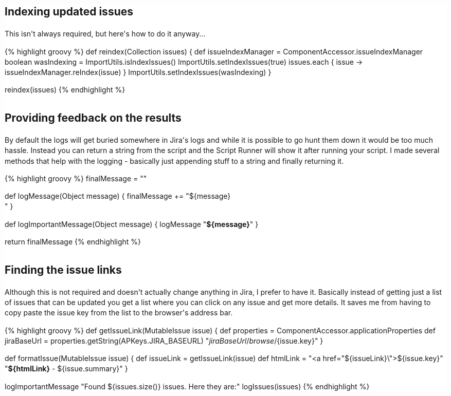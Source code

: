 
## Indexing updated issues

This isn't always required, but here's how to do it anyway...

{% highlight groovy %}
def reindex(Collection<MutableIssue> issues) {
    def issueIndexManager = ComponentAccessor.issueIndexManager
    boolean wasIndexing = ImportUtils.isIndexIssues()
    ImportUtils.setIndexIssues(true)
    issues.each { issue -> issueIndexManager.reIndex(issue) }
    ImportUtils.setIndexIssues(wasIndexing)
}

reindex(issues)
{% endhighlight %}


## Providing feedback on the results

By default the logs will get buried somewhere in Jira's logs and while it is
possible to go hunt them down it would be too much hassle. Instead you can
return a string from the script and the Script Runner will show it after
running your script. I made several methods that help with the logging -
basically just appending stuff to a string and finally returning it.

{% highlight groovy %}
finalMessage = ""

def logMessage(Object message) {
    finalMessage += "${message}<br/>"
}

def logImportantMessage(Object message) {
    logMessage "<strong>${message}</strong>"
}

return finalMessage
{% endhighlight %}


## Finding the issue links

Although this is not required and doesn't actually change anything in Jira, I
prefer to have it. Basically instead of getting just a list of issues that can
be updated you get a list where you can click on any issue and get more
details. It saves me from having to copy paste the issue key from the list to
the browser's address bar.

{% highlight groovy %}
def getIssueLink(MutableIssue issue) {
    def properties = ComponentAccessor.applicationProperties
    def jiraBaseUrl = properties.getString(APKeys.JIRA_BASEURL)
    "${jiraBaseUrl}/browse/${issue.key}"
}

def formatIssue(MutableIssue issue) {
    def issueLink = getIssueLink(issue)
    def htmlLink = "<a href=\"${issueLink}\">${issue.key}</a>"
    "<strong>${htmlLink}</strong> - ${issue.summary}"
}

logImportantMessage "Found ${issues.size()} issues. Here they are:"
logIssues(issues)
{% endhighlight %}
